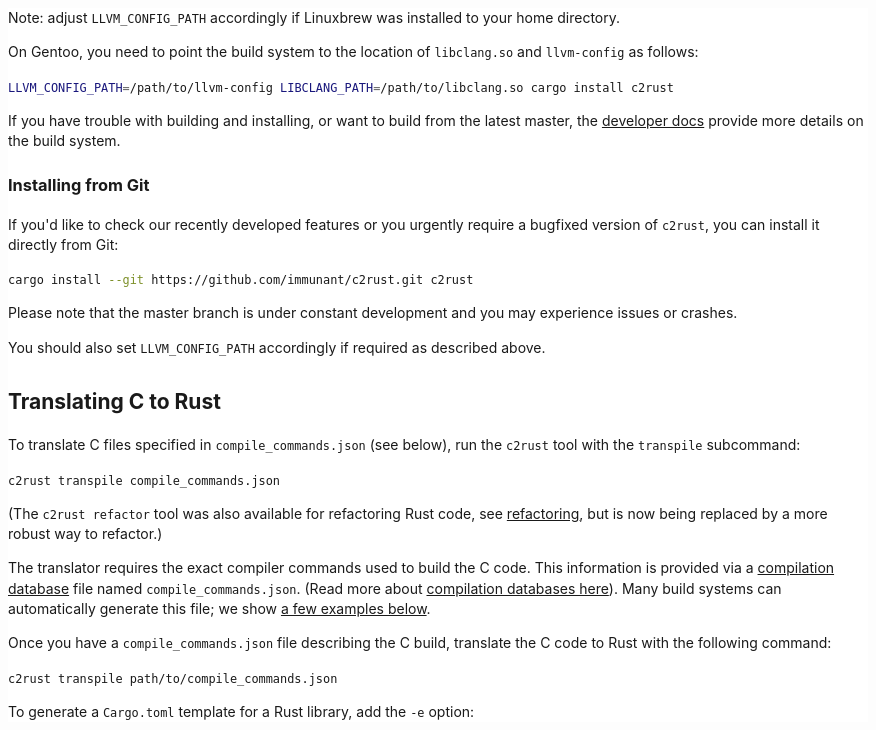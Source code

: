 Note: adjust `LLVM_CONFIG_PATH` accordingly if Linuxbrew was installed to your home directory.

On Gentoo, you need to point the build system to
the location of `libclang.so` and `llvm-config` as follows:

```sh
LLVM_CONFIG_PATH=/path/to/llvm-config LIBCLANG_PATH=/path/to/libclang.so cargo install c2rust
```

If you have trouble with building and installing, or want to build from the latest master,
the [developer docs](docs/README-developers.md#building-with-system-llvm-libraries)
provide more details on the build system.

### Installing from Git

If you'd like to check our recently developed features or you urgently require a bugfixed version of `c2rust`,
you can install it directly from Git:

```sh
cargo install --git https://github.com/immunant/c2rust.git c2rust
```

Please note that the master branch is under constant development and you may experience issues or crashes.

You should also set `LLVM_CONFIG_PATH` accordingly if required as described above.




## Translating C to Rust

To translate C files specified in `compile_commands.json` (see below),
run the `c2rust` tool with the `transpile` subcommand:

```sh
c2rust transpile compile_commands.json
```

(The `c2rust refactor` tool was also available for refactoring Rust code, see [refactoring](./c2rust-refactor/), but is now being replaced by a more robust way to refactor.)

The translator requires the exact compiler commands used to build the C code.
This information is provided via a [compilation database](https://clang.llvm.org/docs/JSONCompilationDatabase.html) file named `compile_commands.json`.
(Read more about [compilation databases here](https://sarcasm.github.io/notes/dev/compilation-database.html)).
Many build systems can automatically generate this file;
we show [a few examples below](#generating-compile_commandsjson-files).

Once you have a `compile_commands.json` file describing the C build,
translate the C code to Rust with the following command:

```sh
c2rust transpile path/to/compile_commands.json
```

To generate a `Cargo.toml` template for a Rust library, add the `-e` option:
